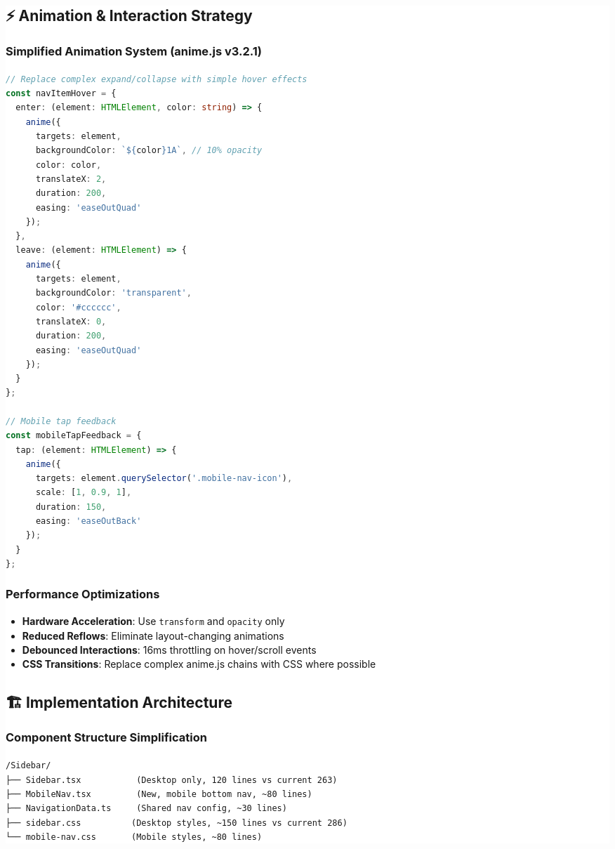 ## ⚡ Animation & Interaction Strategy

### Simplified Animation System (anime.js v3.2.1)
```typescript
// Replace complex expand/collapse with simple hover effects
const navItemHover = {
  enter: (element: HTMLElement, color: string) => {
    anime({
      targets: element,
      backgroundColor: `${color}1A`, // 10% opacity
      color: color,
      translateX: 2,
      duration: 200,
      easing: 'easeOutQuad'
    });
  },
  leave: (element: HTMLElement) => {
    anime({
      targets: element,
      backgroundColor: 'transparent',
      color: '#cccccc',
      translateX: 0,
      duration: 200,
      easing: 'easeOutQuad'
    });
  }
};

// Mobile tap feedback
const mobileTapFeedback = {
  tap: (element: HTMLElement) => {
    anime({
      targets: element.querySelector('.mobile-nav-icon'),
      scale: [1, 0.9, 1],
      duration: 150,
      easing: 'easeOutBack'
    });
  }
};
```

### Performance Optimizations
- **Hardware Acceleration**: Use `transform` and `opacity` only
- **Reduced Reflows**: Eliminate layout-changing animations  
- **Debounced Interactions**: 16ms throttling on hover/scroll events
- **CSS Transitions**: Replace complex anime.js chains with CSS where possible

## 🏗️ Implementation Architecture

### Component Structure Simplification
```
/Sidebar/
├── Sidebar.tsx           (Desktop only, 120 lines vs current 263)
├── MobileNav.tsx         (New, mobile bottom nav, ~80 lines)  
├── NavigationData.ts     (Shared nav config, ~30 lines)
├── sidebar.css          (Desktop styles, ~150 lines vs current 286)
└── mobile-nav.css       (Mobile styles, ~80 lines)
```
